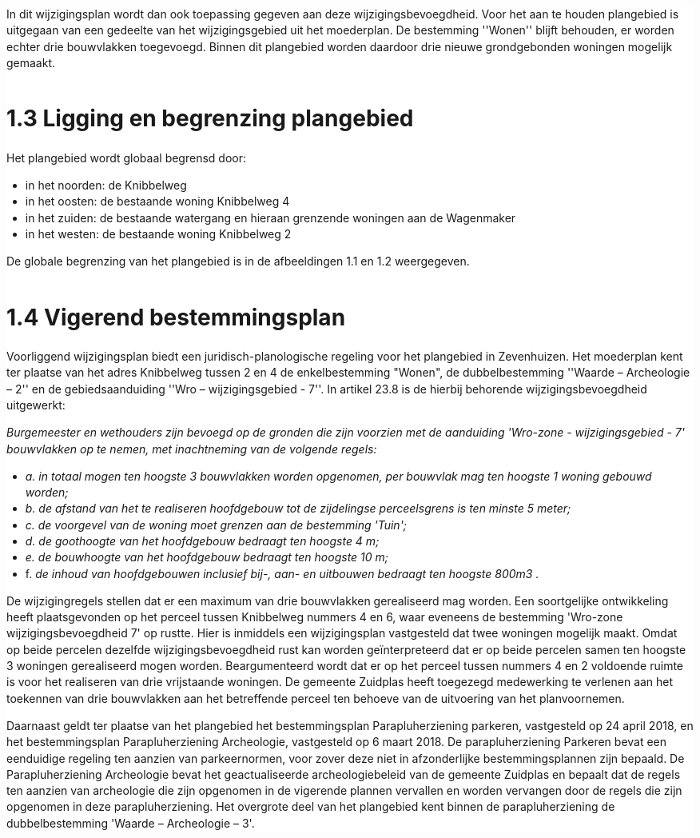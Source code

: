In dit wijzigingsplan wordt dan ook toepassing gegeven aan deze wijzigingsbevoegdheid. Voor het aan te houden plangebied is uitgegaan van een gedeelte van het wijzigingsgebied uit het moederplan. De bestemming ''Wonen'' blijft behouden, er worden echter drie bouwvlakken toegevoegd. Binnen dit plangebied worden daardoor drie nieuwe grondgebonden woningen mogelijk gemaakt.

# <span id="page-4-3"></span>**1.3 Ligging en begrenzing plangebied**

Het plangebied wordt globaal begrensd door:

- in het noorden: de Knibbelweg
- in het oosten: de bestaande woning Knibbelweg 4
- in het zuiden: de bestaande watergang en hieraan grenzende woningen aan de Wagenmaker
- in het westen: de bestaande woning Knibbelweg 2

De globale begrenzing van het plangebied is in de afbeeldingen 1.1 en 1.2 weergegeven.

# <span id="page-4-4"></span>**1.4 Vigerend bestemmingsplan**

Voorliggend wijzigingsplan biedt een juridisch-planologische regeling voor het plangebied in Zevenhuizen. Het moederplan kent ter plaatse van het adres Knibbelweg tussen 2 en 4 de enkelbestemming "Wonen", de dubbelbestemming ''Waarde – Archeologie – 2'' en de gebiedsaanduiding ''Wro – wijzigingsgebied - 7''. In artikel 23.8 is de hierbij behorende wijzigingsbevoegdheid uitgewerkt:

*Burgemeester en wethouders zijn bevoegd op de gronden die zijn voorzien met de aanduiding 'Wro-zone - wijzigingsgebied - 7' bouwvlakken op te nemen, met inachtneming van de volgende regels:*

- *a. in totaal mogen ten hoogste 3 bouwvlakken worden opgenomen, per bouwvlak mag ten hoogste 1 woning gebouwd worden;*
- *b. de afstand van het te realiseren hoofdgebouw tot de zijdelingse perceelsgrens is ten minste 5 meter;*
- *c. de voorgevel van de woning moet grenzen aan de bestemming 'Tuin';*
- *d. de goothoogte van het hoofdgebouw bedraagt ten hoogste 4 m;*
- *e. de bouwhoogte van het hoofdgebouw bedraagt ten hoogste 10 m;*
- f. *de inhoud van hoofdgebouwen inclusief bij-, aan- en uitbouwen bedraagt ten hoogste 800m3 .*

De wijzigingregels stellen dat er een maximum van drie bouwvlakken gerealiseerd mag worden. Een soortgelijke ontwikkeling heeft plaatsgevonden op het perceel tussen Knibbelweg nummers 4 en 6, waar eveneens de bestemming 'Wro-zone wijzigingsbevoegdheid 7' op rustte. Hier is inmiddels een wijzigingsplan vastgesteld dat twee woningen mogelijk maakt. Omdat op beide percelen dezelfde wijzigingsbevoegdheid rust kan worden geïnterpreteerd dat er op beide percelen samen ten hoogste 3 woningen gerealiseerd mogen worden. Beargumenteerd wordt dat er op het perceel tussen nummers 4 en 2 voldoende ruimte is voor het realiseren van drie vrijstaande woningen. De gemeente Zuidplas heeft toegezegd medewerking te verlenen aan het toekennen van drie bouwvlakken aan het betreffende perceel ten behoeve van de uitvoering van het planvoornemen.

Daarnaast geldt ter plaatse van het plangebied het bestemmingsplan Parapluherziening parkeren, vastgesteld op 24 april 2018, en het bestemmingsplan Parapluherziening Archeologie, vastgesteld op 6 maart 2018. De parapluherziening Parkeren bevat een eenduidige regeling ten aanzien van parkeernormen, voor zover deze niet in afzonderlijke bestemmingsplannen zijn bepaald. De Parapluherziening Archeologie bevat het geactualiseerde archeologiebeleid van de gemeente Zuidplas en bepaalt dat de regels ten aanzien van archeologie die zijn opgenomen in de vigerende plannen vervallen en worden vervangen door de regels die zijn opgenomen in deze parapluherziening. Het overgrote deel van het plangebied kent binnen de parapluherziening de dubbelbestemming 'Waarde – Archeologie – 3'.
